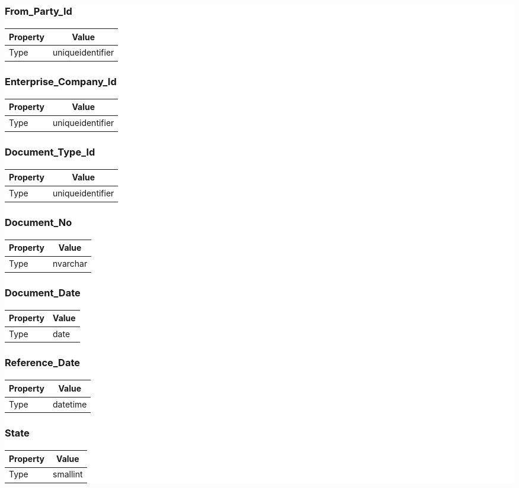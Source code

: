 ### From_Party_Id

| Property | Value |
| - | - |
|Type|uniqueidentifier|

### Enterprise_Company_Id

| Property | Value |
| - | - |
|Type|uniqueidentifier|

### Document_Type_Id

| Property | Value |
| - | - |
|Type|uniqueidentifier|

### Document_No

| Property | Value |
| - | - |
|Type|nvarchar|

### Document_Date

| Property | Value |
| - | - |
|Type|date|

### Reference_Date

| Property | Value |
| - | - |
|Type|datetime|

### State

| Property | Value |
| - | - |
|Type|smallint|
